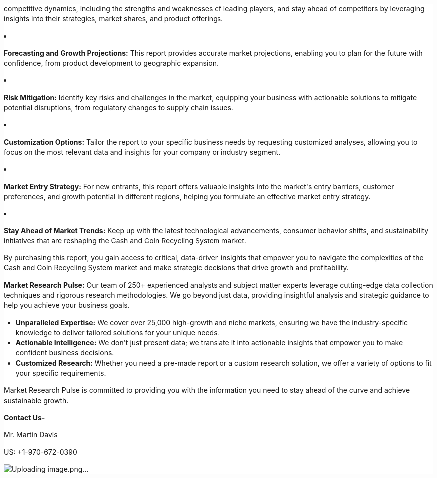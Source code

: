 competitive dynamics, including the strengths and weaknesses of leading players, and stay ahead of competitors by leveraging insights into their strategies, market shares, and product offerings.</p></li><li><p><strong>Forecasting and Growth Projections:</strong> This report provides accurate market projections, enabling you to plan for the future with confidence, from product development to geographic expansion.</p></li><li><p><strong>Risk Mitigation:</strong> Identify key risks and challenges in the market, equipping your business with actionable solutions to mitigate potential disruptions, from regulatory changes to supply chain issues.</p></li><li><p><strong>Customization Options:</strong> Tailor the report to your specific business needs by requesting customized analyses, allowing you to focus on the most relevant data and insights for your company or industry segment.</p></li><li><p><strong>Market Entry Strategy:</strong> For new entrants, this report offers valuable insights into the market's entry barriers, customer preferences, and growth potential in different regions, helping you formulate an effective market entry strategy.</p></li><li><p><strong>Stay Ahead of Market Trends:</strong> Keep up with the latest technological advancements, consumer behavior shifts, and sustainability initiatives that are reshaping the Cash and Coin Recycling System market.</p></li></ol><p>By purchasing this report, you gain access to critical, data-driven insights that empower you to navigate the complexities of the Cash and Coin Recycling System market and make strategic decisions that drive growth and profitability.</p><p><strong>Market Research Pulse:</strong>&nbsp;Our team of 250+ experienced analysts and subject matter experts leverage cutting-edge data collection techniques and rigorous research methodologies. We go beyond just data, providing insightful analysis and strategic guidance to help you achieve your business goals.</p><ul><li><strong>Unparalleled Expertise:</strong>&nbsp;We cover over 25,000 high-growth and niche markets, ensuring we have the industry-specific knowledge to deliver tailored solutions for your unique needs.</li><li><strong>Actionable Intelligence:</strong>&nbsp;We don't just present data; we translate it into actionable insights that empower you to make confident business decisions.</li><li><strong>Customized Research:</strong>&nbsp;Whether you need a pre-made report or a custom research solution, we offer a variety of options to fit your specific requirements.</li></ul><p>Market Research Pulse is committed to providing you with the information you need to stay ahead of the curve and achieve sustainable growth.</p><p><strong>Contact Us-</strong></p><p>Mr. Martin Davis</p><p>US: +1-970-672-0390</p>
![Uploading image.png…]()
